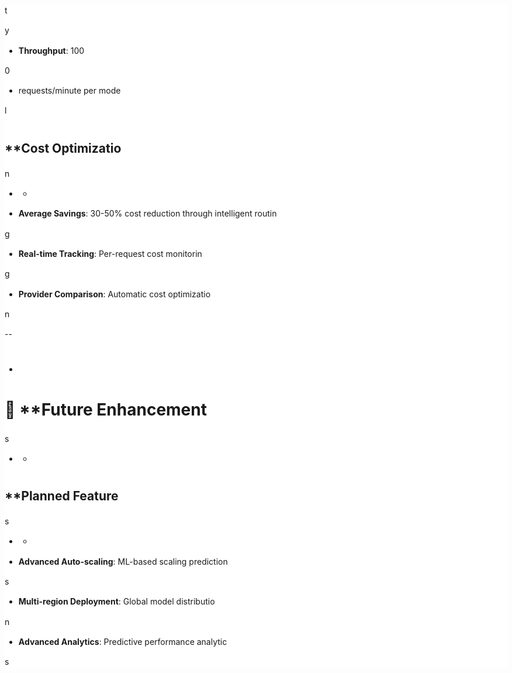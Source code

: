 t

y

- **Throughput**: 100

0

+ requests/minute per mode

l

#

## **Cost Optimizatio

n

* *

- **Average Savings**: 30-50% cost reduction through intelligent routin

g

- **Real-time Tracking**: Per-request cost monitorin

g

- **Provider Comparison**: Automatic cost optimizatio

n

--

- #

# 🔮 **Future Enhancement

s

* *

#

## **Planned Feature

s

* *

- **Advanced Auto-scaling**: ML-based scaling prediction

s

- **Multi-region Deployment**: Global model distributio

n

- **Advanced Analytics**: Predictive performance analytic

s
